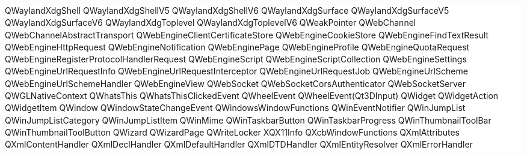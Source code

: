 QWaylandXdgShell
QWaylandXdgShellV5
QWaylandXdgShellV6
QWaylandXdgSurface
QWaylandXdgSurfaceV5
QWaylandXdgSurfaceV6
QWaylandXdgToplevel
QWaylandXdgToplevelV6
QWeakPointer
QWebChannel
QWebChannelAbstractTransport
QWebEngineClientCertificateStore
QWebEngineCookieStore
QWebEngineFindTextResult
QWebEngineHttpRequest
QWebEngineNotification
QWebEnginePage
QWebEngineProfile
QWebEngineQuotaRequest
QWebEngineRegisterProtocolHandlerRequest
QWebEngineScript
QWebEngineScriptCollection
QWebEngineSettings
QWebEngineUrlRequestInfo
QWebEngineUrlRequestInterceptor
QWebEngineUrlRequestJob
QWebEngineUrlScheme
QWebEngineUrlSchemeHandler
QWebEngineView
QWebSocket
QWebSocketCorsAuthenticator
QWebSocketServer
QWGLNativeContext
QWhatsThis
QWhatsThisClickedEvent
QWheelEvent
QWheelEvent(Qt3DInput)
QWidget
QWidgetAction
QWidgetItem
QWindow
QWindowStateChangeEvent
QWindowsWindowFunctions
QWinEventNotifier
QWinJumpList
QWinJumpListCategory
QWinJumpListItem
QWinMime
QWinTaskbarButton
QWinTaskbarProgress
QWinThumbnailToolBar
QWinThumbnailToolButton
QWizard
QWizardPage
QWriteLocker
XQX11Info
QXcbWindowFunctions
QXmlAttributes
QXmlContentHandler
QXmlDeclHandler
QXmlDefaultHandler
QXmlDTDHandler
QXmlEntityResolver
QXmlErrorHandler